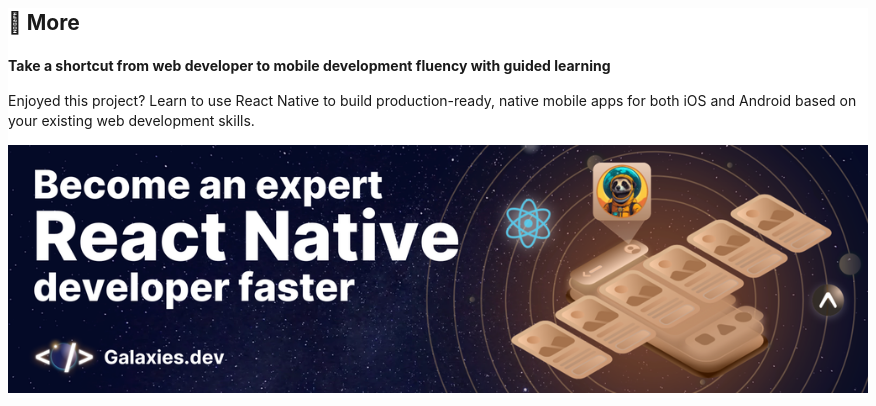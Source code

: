 ## 🚀 More

**Take a shortcut from web developer to mobile development fluency with guided learning**

Enjoyed this project? Learn to use React Native to build production-ready, native mobile apps for both iOS and Android based on your existing web development skills.

<a href="https://galaxies.dev"><img src="banner.png" height="auto" width="100%"></a>
